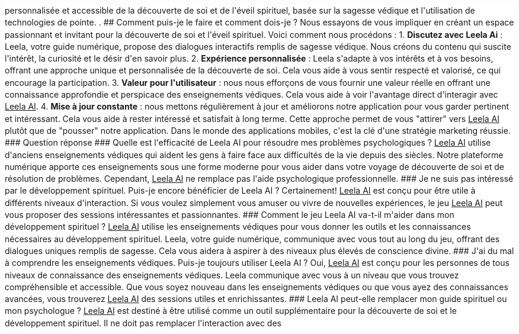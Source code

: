 personnalisée et accessible de la découverte de soi et de l'éveil spirituel, basée sur la sagesse védique et l'utilisation de technologies de pointe. . ## Comment puis-je le faire et comment dois-je ? Nous essayons de vous impliquer en créant un espace passionnant et invitant pour la découverte de soi et l'éveil spirituel. Voici comment nous procédons : 1. **Discutez avec Leela Ai** : Leela, votre guide numérique, propose des dialogues interactifs remplis de sagesse védique. Nous créons du contenu qui suscite l'intérêt, la curiosité et le désir d'en savoir plus. 2. **Expérience personnalisée** : Leela s'adapte à vos intérêts et à vos besoins, offrant une approche unique et personnalisée de la découverte de soi. Cela vous aide à vous sentir respecté et valorisé, ce qui encourage la participation. 3. **Valeur pour l'utilisateur** : nous nous efforçons de vous fournir une valeur réelle en offrant une connaissance approfondie et perspicace des enseignements védiques. Cela vous aide à voir l'avantage direct d'interagir avec [Leela AI](https://link3.to/6EPQCVC6). 4. **Mise à jour constante** : nous mettons régulièrement à jour et améliorons notre application pour vous garder pertinent et intéressant. Cela vous aide à rester intéressé et satisfait à long terme. Cette approche permet de vous "attirer" vers [Leela AI](https://link3.to/6EPQCVC6) plutôt que de "pousser" notre application. Dans le monde des applications mobiles, c'est la clé d'une stratégie marketing réussie. ### Question réponse ### Quelle est l'efficacité de Leela AI pour résoudre mes problèmes psychologiques ? [Leela AI](https://link3.to/6EPQCVC6) utilise d'anciens enseignements védiques qui aident les gens à faire face aux difficultés de la vie depuis des siècles. Notre plateforme numérique apporte ces enseignements sous une forme moderne pour vous aider dans votre voyage de découverte de soi et de résolution de problèmes. Cependant, [Leela AI](https://link3.to/6EPQCVC6) ne remplace pas l'aide psychologique professionnelle. ### Je ne suis pas intéressé par le développement spirituel. Puis-je encore bénéficier de Leela AI ? Certainement! [Leela AI](https://link3.to/6EPQCVC6) est conçu pour être utile à différents niveaux d'interaction. Si vous voulez simplement vous amuser ou vivre de nouvelles expériences, le jeu [Leela AI](https://link3.to/6EPQCVC6) peut vous proposer des sessions intéressantes et passionnantes. ### Comment le jeu Leela AI va-t-il m'aider dans mon développement spirituel ? [Leela AI](https://link3.to/6EPQCVC6) utilise les enseignements védiques pour vous donner les outils et les connaissances nécessaires au développement spirituel. Leela, votre guide numérique, communique avec vous tout au long du jeu, offrant des dialogues uniques remplis de sagesse. Cela vous aidera à aspirer à des niveaux plus élevés de conscience divine. ### J'ai du mal à comprendre les enseignements védiques. Puis-je toujours utiliser Leela AI ? Oui, [Leela AI](https://link3.to/6EPQCVC6) est conçu pour les personnes de tous niveaux de connaissance des enseignements védiques. Leela communique avec vous à un niveau que vous trouvez compréhensible et accessible. Que vous soyez nouveau dans les enseignements védiques ou que vous ayez des connaissances avancées, vous trouverez [Leela AI](https://link3.to/6EPQCVC6) des sessions utiles et enrichissantes. ### Leela AI peut-elle remplacer mon guide spirituel ou mon psychologue ? [Leela AI](https://link3.to/6EPQCVC6) est destiné à être utilisé comme un outil supplémentaire pour la découverte de soi et le développement spirituel. Il ne doit pas remplacer l'interaction avec des